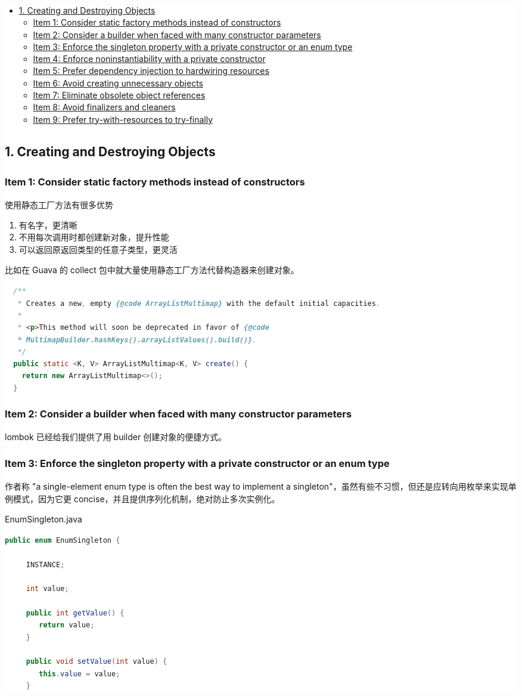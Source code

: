 - [1. Creating and Destroying Objects](#1-creating-and-destroying-objects)
  * [Item 1: Consider static factory methods instead of constructors](#item-1-consider-static-factory-methods-instead-of-constructors)
  * [Item 2: Consider a builder when faced with many constructor parameters](#item-2-consider-a-builder-when-faced-with-many-constructor-parameters)
  * [Item 3: Enforce the singleton property with a private constructor or an enum type](#item-3--enforce-the-singleton-property-with-a-private-constructor-or-an-enum-type)
  * [Item 4: Enforce noninstantiability with a private constructor](#item-4-enforce-noninstantiability-with-a-private-constructor)
  * [Item 5: Prefer dependency injection to hardwiring resources](#item-5-prefer-dependency-injection-to-hardwiring-resources)
  * [Item 6: Avoid creating unnecessary objects](#item-6-avoid-creating-unnecessary-objects)
  * [Item 7: Eliminate obsolete object references](#item-7-eliminate-obsolete-object-references)
  * [Item 8: Avoid finalizers and cleaners](#item-8-avoid-finalizers-and-cleaners)
  * [Item 9: Prefer try-with-resources to try-finally](#item-9-prefer-try-with-resources-to-try-finally)

## 1. Creating and Destroying Objects

### Item 1: Consider static factory methods instead of constructors

使用静态工厂方法有很多优势
1. 有名字，更清晰
2. 不用每次调用时都创建新对象，提升性能
3. 可以返回原返回类型的任意子类型，更灵活

比如在 Guava 的 collect 包中就大量使用静态工厂方法代替构造器来创建对象。
```java
  /**
   * Creates a new, empty {@code ArrayListMultimap} with the default initial capacities.
   *
   * <p>This method will soon be deprecated in favor of {@code
   * MultimapBuilder.hashKeys().arrayListValues().build()}.
   */
  public static <K, V> ArrayListMultimap<K, V> create() {
    return new ArrayListMultimap<>();
  }
```
### Item 2: Consider a builder when faced with many constructor parameters

lombok 已经给我们提供了用 builder 创建对象的便捷方式。

### Item 3: Enforce the singleton property with a private constructor or an enum type

作者称 "a single-element enum type is often the best way to implement a singleton"，虽然有些不习惯，但还是应转向用枚举来实现单例模式，因为它更 concise，并且提供序列化机制，绝对防止多次实例化。

EnumSingleton.java
```java
public enum EnumSingleton {

     INSTANCE;

     int value;

     public int getValue() {
        return value;
     }

     public void setValue(int value) {
        this.value = value;
     }
```